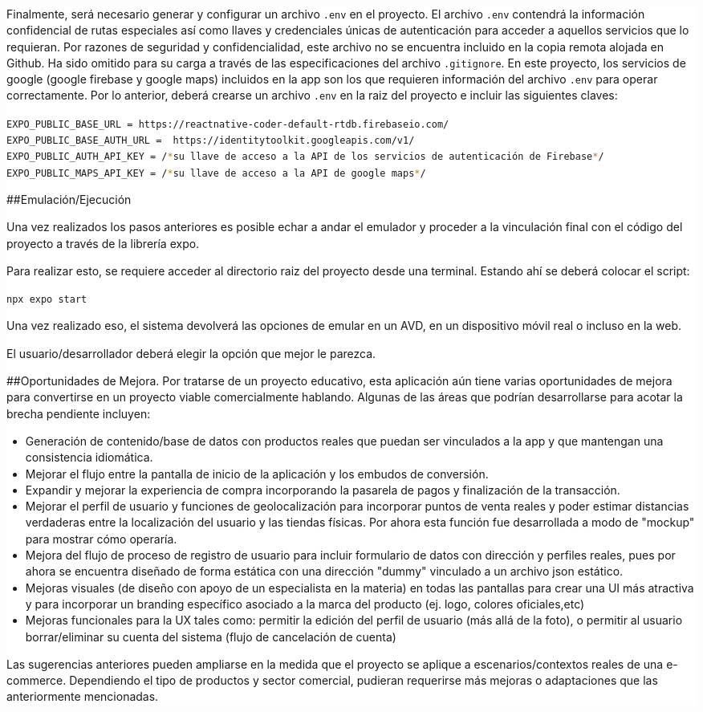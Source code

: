 Finalmente, será necesario generar y configurar un archivo `.env` en el proyecto. El archivo `.env` contendrá la información confidencial de rutas especiales así como llaves y credenciales únicas de autenticación para acceder a aquellos servicios que lo requieran. Por razones de seguridad y confidencialidad, este archivo no se encuentra incluido en la copia remota alojada en Github. Ha sido omitido para su carga a través de las especificaciones del archivo `.gitignore`. En  este proyecto, los servicios de google (google firebase y google maps) incluidos en la app son los que requieren información del archivo `.env`  para operar correctamente. Por lo anterior, deberá crearse un archivo `.env` en la raiz del proyecto e incluir las siguientes claves:
```sh 
EXPO_PUBLIC_BASE_URL = https://reactnative-coder-default-rtdb.firebaseio.com/
EXPO_PUBLIC_BASE_AUTH_URL =  https://identitytoolkit.googleapis.com/v1/
EXPO_PUBLIC_AUTH_API_KEY = /*su llave de acceso a la API de los servicios de autenticación de Firebase*/
EXPO_PUBLIC_MAPS_API_KEY = /*su llave de acceso a la API de google maps*/

```

##Emulación/Ejecución

Una vez realizados los pasos anteriores es posible echar a andar el emulador y proceder a la vinculación final con el código del proyecto a través de la librería expo.

Para realizar esto, se requiere acceder al directorio raiz del proyecto desde una terminal. Estando ahí se deberá colocar el script:
```sh
npx expo start
```
Una vez realizado eso, el sistema devolverá las opciones de emular en un AVD, en un dispositivo móvil real o incluso en la web. 

El usuario/desarrollador deberá elegir la opción que mejor le parezca.

##Oportunidades de Mejora. 
Por tratarse de un proyecto educativo, esta aplicación aún tiene varias oportunidades de mejora para convertirse en un proyecto viable comercialmente hablando. Algunas de las áreas que podrían desarrollarse para acotar la brecha pendiente incluyen:
- Generación de contenido/base de datos con productos reales que puedan ser vinculados a la app y que mantengan una consistencia idiomática.
- Mejorar el flujo entre la pantalla de inicio de la aplicación y los embudos de conversión. 
- Expandir y mejorar la experiencia de compra incorporando la pasarela de pagos y finalización de la transacción. 
- Mejorar el perfil de usuario y funciones de geolocalización para incorporar puntos de venta reales y poder estimar distancias verdaderas entre la localización del usuario y las tiendas físicas. Por ahora esta función fue desarrollada a modo de "mockup" para mostrar cómo operaría. 
- Mejora del flujo de proceso de registro de usuario para incluir formulario de datos con dirección y perfiles reales, pues por ahora se encuentra diseñado de forma estática con una dirección "dummy" vinculado a un archivo json estático. 
- Mejoras visuales (de diseño con apoyo de un especialista en la materia) en todas las pantallas para crear una UI más atractiva y para incorporar un branding específico asociado a la marca del producto (ej. logo, colores oficiales,etc)
- Mejoras funcionales para la UX tales como: permitir la edición del perfil de usuario (más allá de la foto), o permitir al usuario borrar/eliminar su cuenta del sistema (flujo de cancelación de cuenta)

Las sugerencias anteriores pueden ampliarse en la medida que el proyecto se aplique a escenarios/contextos reales de una e-commerce. Dependiendo el tipo de productos y sector comercial, pudieran requerirse más mejoras o adaptaciones que las anteriormente mencionadas. 